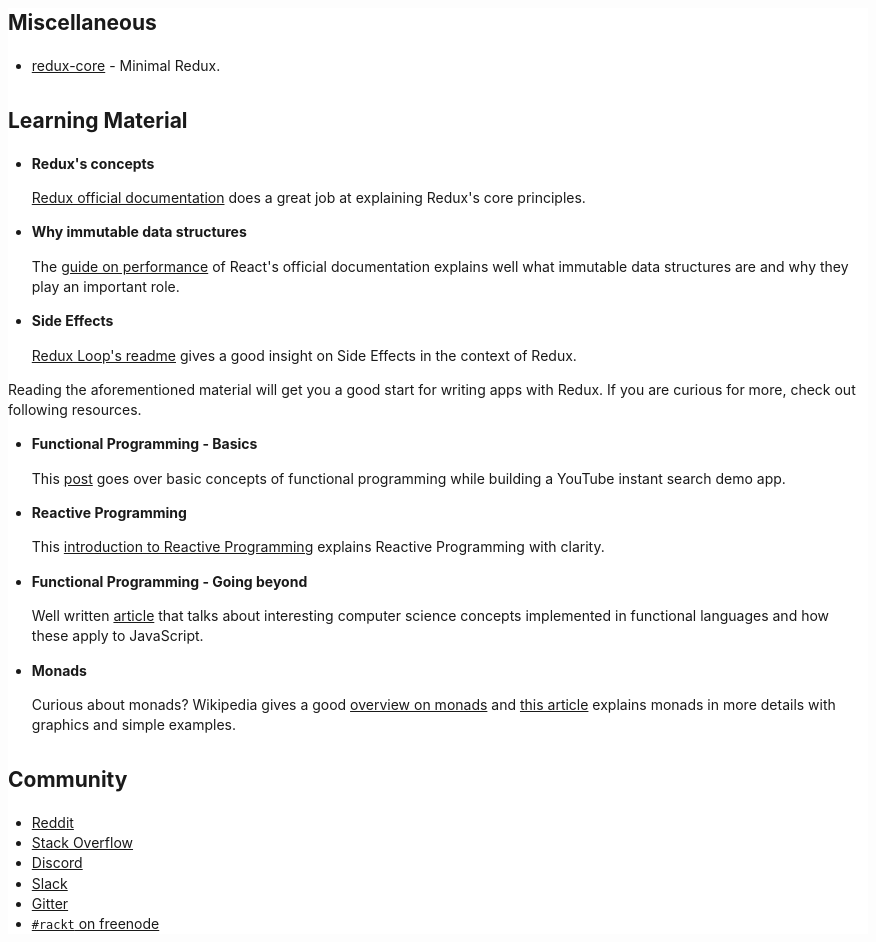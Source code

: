 
## Miscellaneous

 - [redux-core](https://github.com/jas-chen/redux-core) - Minimal Redux.


## Learning Material

 - **Redux's concepts**

    [Redux official documentation](http://redux.js.org/) does a great job at explaining Redux's core principles.

 - **Why immutable data structures**

    The [guide on performance](https://facebook.github.io/react/docs/advanced-performance.html) of React's official documentation explains well what immutable data structures are and why they play an important role.

 - **Side Effects**

    [Redux Loop's readme](https://github.com/redux-loop/redux-loop) gives a good insight on Side Effects in the context of Redux.

Reading the aforementioned material will get you a good start for writing apps with Redux.
If you are curious for more, check out following resources.

 - **Functional Programming - Basics**

    This [post](http://jaysoo.ca/2016/01/13/functional-programming-little-ideas/) goes over basic concepts of functional programming while building a YouTube instant search demo app.

 - **Reactive Programming**

    This [introduction to Reactive Programming](https://gist.github.com/staltz/868e7e9bc2a7b8c1f754) explains Reactive Programming with clarity.

 - **Functional Programming - Going beyond**

    Well written [article](https://medium.com/@chetcorcos/functional-programming-for-javascript-people-1915d8775504) that talks about interesting computer science concepts implemented in functional languages and how these apply to JavaScript.

 - **Monads**

    Curious about monads? Wikipedia gives a good [overview on monads](https://en.wikipedia.org/wiki/Monad_(functional_programming)) and [this article](http://adit.io/posts/2013-04-17-functors,_applicatives,_and_monads_in_pictures.html) explains monads in more details with graphics and simple examples.


## Community

- [Reddit](https://www.reddit.com/r/reduxjs/)
- [Stack Overflow](http://stackoverflow.com/questions/tagged/redux)
- [Discord](https://discord.gg/0ZcbPKXt5bZ6au5t)
- [Slack](http://slack.redux.io/)
- [Gitter](https://gitter.im/reactjs/redux)
- [`#rackt` on freenode](https://webchat.freenode.net/)

